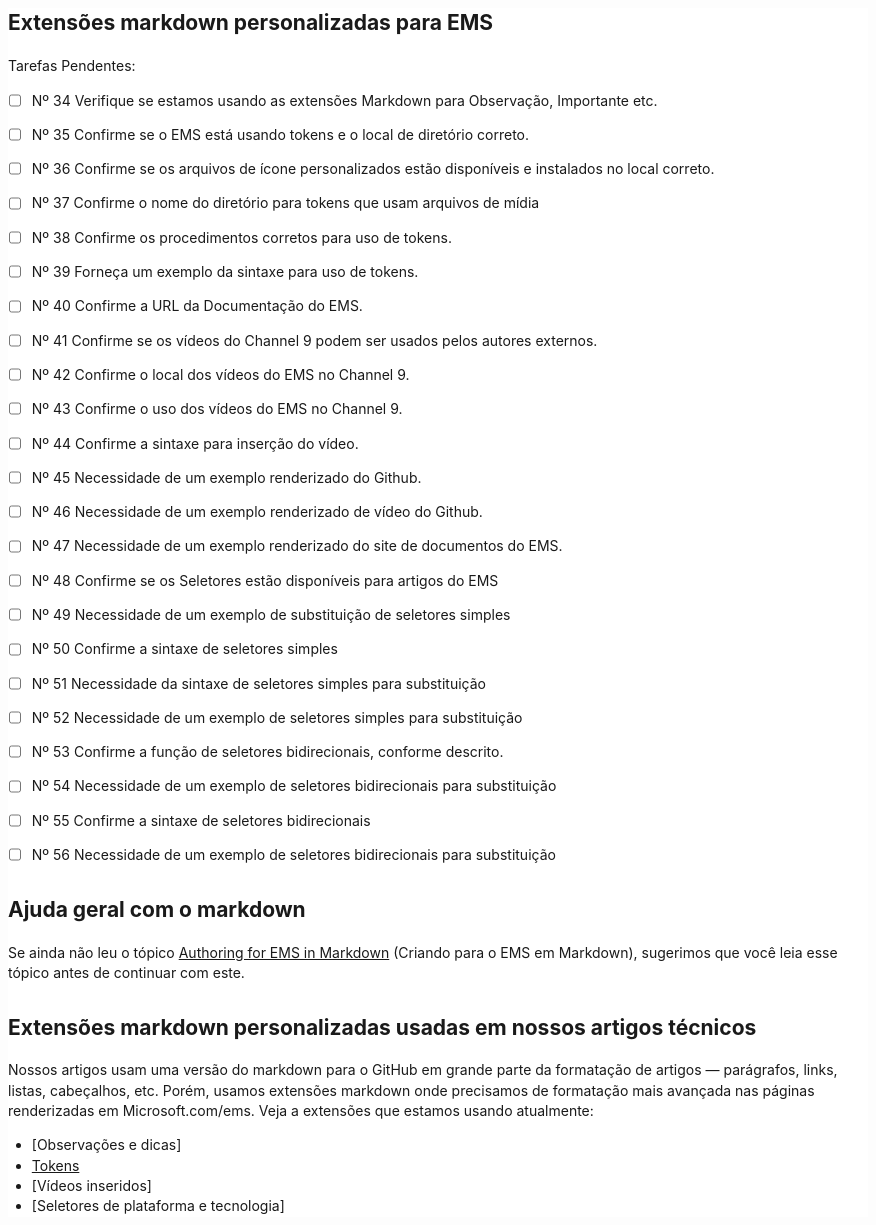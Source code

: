 <properties pageTitle="Extensões markdown personalizadas usadas em nossos artigos técnicos"  description="Lista as extensões markdown personalizadas que permitem vídeos, observações e dicas, conteúdo reutilizável e outros itens inseridos nos artigos técnicos em docs.microsoft.com/ems." services="" solutions="" documentationCenter="" authors="v-jocgar" manager="robmazz" editor=""/>

<tags ms.service="contributor-guide" ms.devlang="" ms.topic="article" ms.tgt_pltfrm=""  ms.workload="" ms.date="02/26/2016" ms.author="v-jocgar"/>

## Extensões markdown personalizadas para EMS
Tarefas Pendentes:
- [ ] Nº 34 Verifique se estamos usando as extensões Markdown para Observação, Importante etc. 
- [ ] Nº 35 Confirme se o EMS está usando tokens e o local de diretório correto.
- [ ] Nº 36 Confirme se os arquivos de ícone personalizados estão disponíveis e instalados no local correto.
- [ ] Nº 37 Confirme o nome do diretório para tokens que usam arquivos de mídia
- [ ] Nº 38 Confirme os procedimentos corretos para uso de tokens.
- [ ] Nº 39 Forneça um exemplo da sintaxe para uso de tokens. 
- [ ] Nº 40 Confirme a URL da Documentação do EMS.
- [ ] Nº 41 Confirme se os vídeos do Channel 9 podem ser usados pelos autores externos. 
- [ ] Nº 42 Confirme o local dos vídeos do EMS no Channel 9.
- [ ] Nº 43 Confirme o uso dos vídeos do EMS no Channel 9.
- [ ] Nº 44 Confirme a sintaxe para inserção do vídeo.
- [ ] Nº 45 Necessidade de um exemplo renderizado do Github.
- [ ] Nº 46 Necessidade de um exemplo renderizado de vídeo do Github.
- [ ] Nº 47 Necessidade de um exemplo renderizado do site de documentos do EMS. 
- [ ] Nº 48 Confirme se os Seletores estão disponíveis para artigos do EMS
- [ ] Nº 49 Necessidade de um exemplo de substituição de seletores simples
- [ ] Nº 50 Confirme a sintaxe de seletores simples
- [ ] Nº 51 Necessidade da sintaxe de seletores simples para substituição
- [ ] Nº 52 Necessidade de um exemplo de seletores simples para substituição
- [ ] Nº 53 Confirme a função de seletores bidirecionais, conforme descrito.
- [ ] Nº 54 Necessidade de um exemplo de seletores bidirecionais para substituição
- [ ] Nº 55 Confirme a sintaxe de seletores bidirecionais
- [ ] Nº 56 Necessidade de um exemplo de seletores bidirecionais para substituição


## Ajuda geral com o markdown

Se ainda não leu o tópico [Authoring for EMS in Markdown](./authoring-in-markdown.md) (Criando para o EMS em Markdown), sugerimos que você leia esse tópico antes de continuar com este. 

## Extensões markdown personalizadas usadas em nossos artigos técnicos

Nossos artigos usam uma versão do markdown para o GitHub em grande parte da formatação de artigos — parágrafos, links, listas, cabeçalhos, etc. Porém, usamos extensões markdown onde precisamos de formatação mais avançada nas páginas renderizadas em Microsoft.com/ems. Veja a extensões que estamos usando atualmente:

+ [Observações e dicas]
+ [Tokens]
+ [Vídeos inseridos]
+ [Seletores de plataforma e tecnologia]


[Notes and tips]: #notes-and-tips
[Tokens]: #tokens
[Embedded videos]: #embedded-videos
[Technology and platform selectors]: #technology-and-platform-selectors